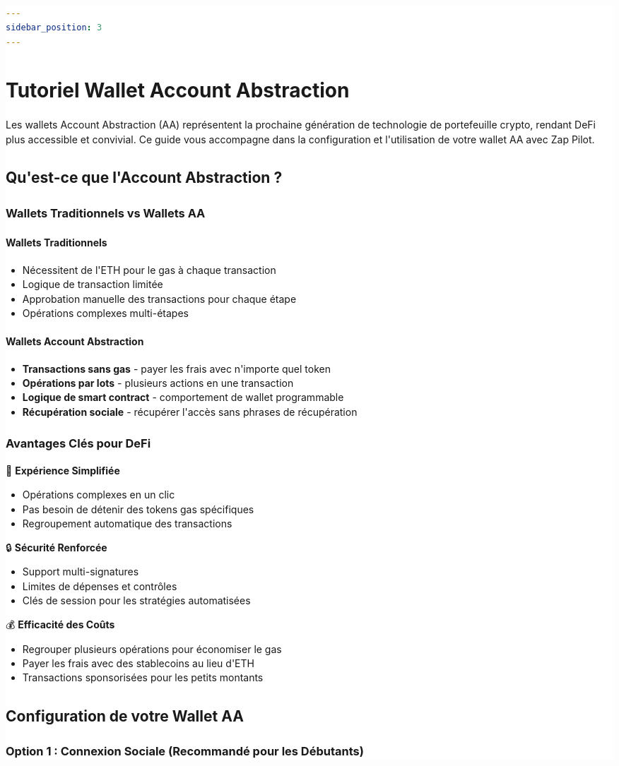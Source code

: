 ```yaml
---
sidebar_position: 3
---
```


# Tutoriel Wallet Account Abstraction

Les wallets Account Abstraction (AA) représentent la prochaine génération de technologie de
portefeuille crypto, rendant DeFi plus accessible et convivial. Ce guide vous accompagne dans la
configuration et l'utilisation de votre wallet AA avec Zap Pilot.

## Qu'est-ce que l'Account Abstraction ?

### Wallets Traditionnels vs Wallets AA

#### **Wallets Traditionnels**

- Nécessitent de l'ETH pour le gas à chaque transaction
- Logique de transaction limitée
- Approbation manuelle des transactions pour chaque étape
- Opérations complexes multi-étapes

#### **Wallets Account Abstraction**

- **Transactions sans gas** - payer les frais avec n'importe quel token
- **Opérations par lots** - plusieurs actions en une transaction
- **Logique de smart contract** - comportement de wallet programmable
- **Récupération sociale** - récupérer l'accès sans phrases de récupération

### Avantages Clés pour DeFi

🚀 **Expérience Simplifiée**

- Opérations complexes en un clic
- Pas besoin de détenir des tokens gas spécifiques
- Regroupement automatique des transactions

🔒 **Sécurité Renforcée**

- Support multi-signatures
- Limites de dépenses et contrôles
- Clés de session pour les stratégies automatisées

💰 **Efficacité des Coûts**

- Regrouper plusieurs opérations pour économiser le gas
- Payer les frais avec des stablecoins au lieu d'ETH
- Transactions sponsorisées pour les petits montants

## Configuration de votre Wallet AA

### Option 1 : Connexion Sociale (Recommandé pour les Débutants)
